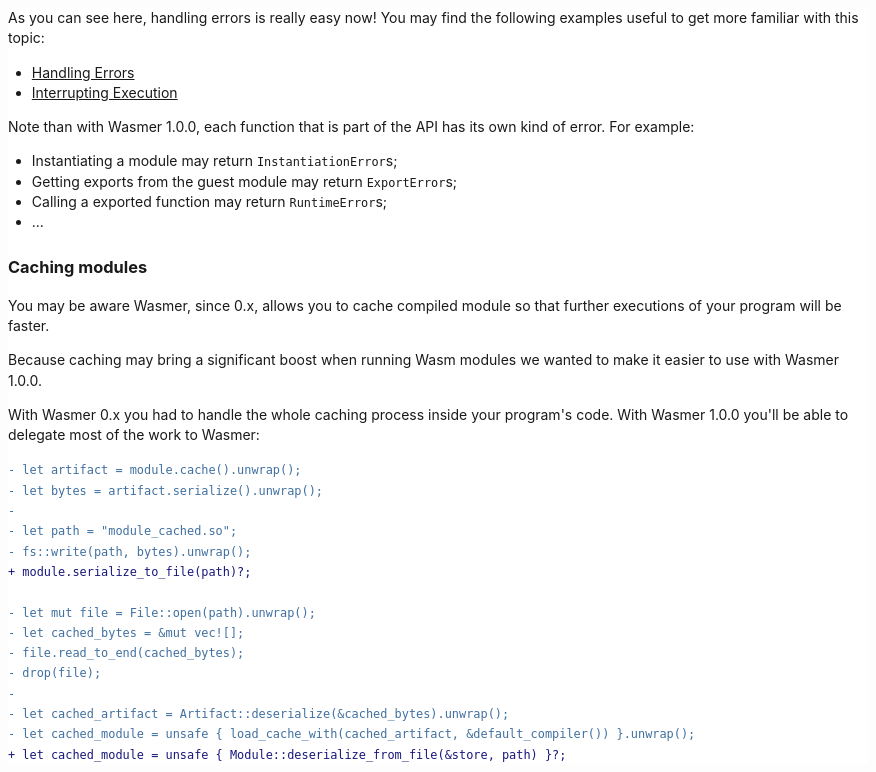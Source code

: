 As you can see here, handling errors is really easy now! You may find the following examples useful to get more familiar
with this topic:
* [Handling Errors][errors]
* [Interrupting Execution][exit-early]

Note than with Wasmer 1.0.0, each function that is part of the API has its own kind of error. For example:
* Instantiating a module may return `InstantiationError`s;
* Getting exports from the guest module may return `ExportError`s;
* Calling a exported function may return `RuntimeError`s;
* ...

### Caching modules

You may be aware Wasmer, since 0.x, allows you to cache compiled module so that further executions of your program
will be faster.

Because caching may bring a significant boost when running Wasm modules we wanted to make it easier to use with 
Wasmer 1.0.0.

With Wasmer 0.x you had to handle the whole caching process inside your program's code. With Wasmer 1.0.0
you'll be able to delegate most of the work to Wasmer:

```diff
- let artifact = module.cache().unwrap();
- let bytes = artifact.serialize().unwrap();
- 
- let path = "module_cached.so";
- fs::write(path, bytes).unwrap();
+ module.serialize_to_file(path)?;

- let mut file = File::open(path).unwrap();
- let cached_bytes = &mut vec![];
- file.read_to_end(cached_bytes);
- drop(file);
- 
- let cached_artifact = Artifact::deserialize(&cached_bytes).unwrap();
- let cached_module = unsafe { load_cache_with(cached_artifact, &default_compiler()) }.unwrap();
+ let cached_module = unsafe { Module::deserialize_from_file(&store, path) }?;
``` 

[examples]: https://docs.wasmer.io/integrations/examples
[wasmer]: https://crates.io/crates/wasmer/1.0.0
[wasmer-wasi]: https://crates.io/crates/wasmer-wasi/1.0.0
[wasmer-emscripten]: https://crates.io/crates/wasmer-emscripten/1.0.0
[wasmer-engine]: https://crates.io/crates/wasmer-engine/1.0.0
[wasmer-compiler]: https://crates.io/crates/wasmer-compiler/1.0.0
[wasmer.io]: https://wasmer.io
[wasmer-nightly]: https://github.com/wasmerio/wasmer-nightly/
[getting-started]: https://docs.wasmer.io/ecosystem/wasmer/getting-started
[instance-example]: https://docs.wasmer.io/integrations/examples/instance
[imports-exports-example]: https://docs.wasmer.io/integrations/examples/imports-and-exports
[host-functions-example]: https://docs.wasmer.io/integrations/examples/host-functions
[memory]: https://docs.wasmer.io/integrations/examples/memory
[memory-pointers]: https://docs.wasmer.io/integrations/examples/memory-pointers
[host-functions]: https://docs.wasmer.io/integrations/examples/host-functions
[errors]: https://docs.wasmer.io/integrations/examples/errors
[exit-early]: https://docs.wasmer.io/integrations/examples/exit-early
